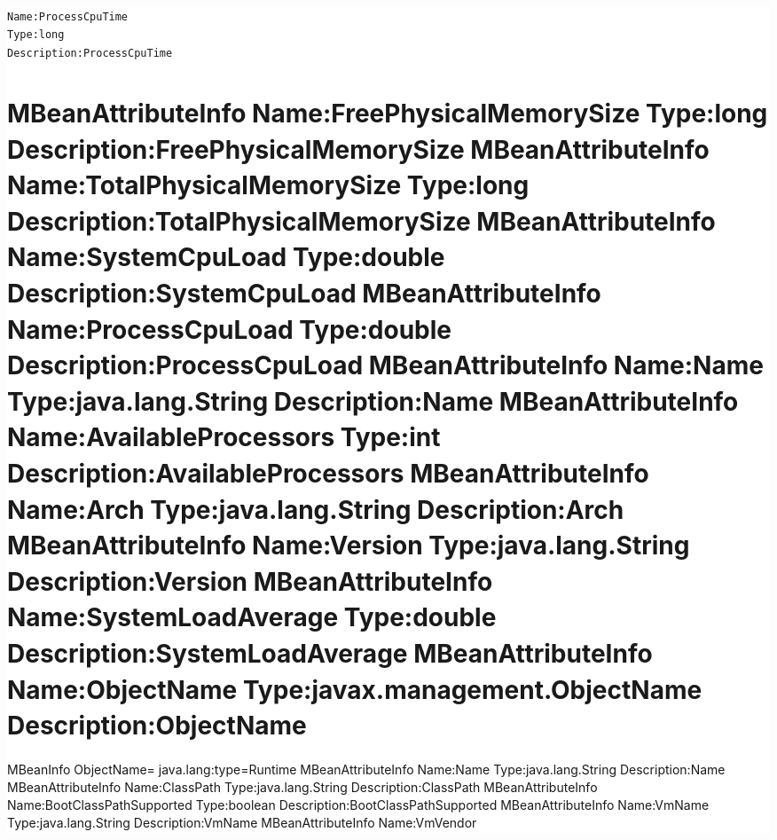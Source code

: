 	Name:ProcessCpuTime
	Type:long
	Description:ProcessCpuTime
MBeanAttributeInfo
	Name:FreePhysicalMemorySize
	Type:long
	Description:FreePhysicalMemorySize
MBeanAttributeInfo
	Name:TotalPhysicalMemorySize
	Type:long
	Description:TotalPhysicalMemorySize
MBeanAttributeInfo
	Name:SystemCpuLoad
	Type:double
	Description:SystemCpuLoad
MBeanAttributeInfo
	Name:ProcessCpuLoad
	Type:double
	Description:ProcessCpuLoad
MBeanAttributeInfo
	Name:Name
	Type:java.lang.String
	Description:Name
MBeanAttributeInfo
	Name:AvailableProcessors
	Type:int
	Description:AvailableProcessors
MBeanAttributeInfo
	Name:Arch
	Type:java.lang.String
	Description:Arch
MBeanAttributeInfo
	Name:Version
	Type:java.lang.String
	Description:Version
MBeanAttributeInfo
	Name:SystemLoadAverage
	Type:double
	Description:SystemLoadAverage
MBeanAttributeInfo
	Name:ObjectName
	Type:javax.management.ObjectName
	Description:ObjectName
================================
MBeanInfo
	ObjectName= java.lang:type=Runtime
MBeanAttributeInfo
	Name:Name
	Type:java.lang.String
	Description:Name
MBeanAttributeInfo
	Name:ClassPath
	Type:java.lang.String
	Description:ClassPath
MBeanAttributeInfo
	Name:BootClassPathSupported
	Type:boolean
	Description:BootClassPathSupported
MBeanAttributeInfo
	Name:VmName
	Type:java.lang.String
	Description:VmName
MBeanAttributeInfo
	Name:VmVendor